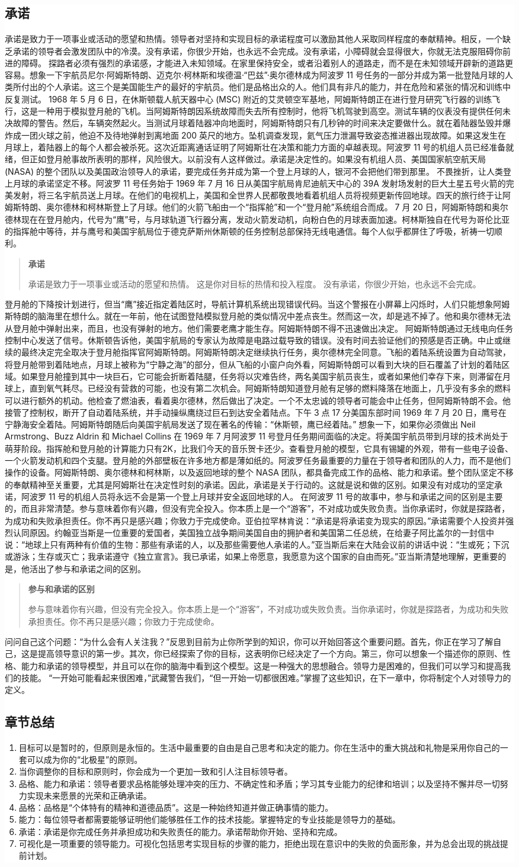 ## 承诺
承诺是致力于一项事业或活动的愿望和热情。领导者对坚持和实现目标的承诺程度可以激励其他人采取同样程度的奉献精神。相反，一个缺乏承诺的领导者会激发团队中的冷漠。没有承诺，你很少开始，也永远不会完成。没有承诺，小障碍就会显得很大，你就无法克服阻碍你前进的障碍。
探路者必须有强烈的承诺感，才能进入未知领域。在家里保持安全，或者沿着别人的道路走，而不是在未知领域开辟新的道路更容易。想象一下宇航员尼尔·阿姆斯特朗、迈克尔·柯林斯和埃德温·“巴兹”·奥尔德林成为阿波罗 11 号任务的一部分并成为第一批登陆月球的人类所付出的个人承诺。这三个是美国能生产的最好的宇航员。他们是品格出众的人。他们具有非凡的能力，并在危险和紧张的情况和训练中反复测试。 1968 年 5 月 6 日，在休斯顿载人航天器中心 (MSC) 附近的艾灵顿空军基地，阿姆斯特朗正在进行登月研究飞行器的训练飞行，这是一种用于模拟登月舱的飞机。当阿姆斯特朗因系统故障而失去所有控制时，他将飞机驾驶到高空。测试车辆的仪表没有提供任何未决故障的警告。然后，车辆突然起火。当测试月球着陆器冲向地面时，阿姆斯特朗只有几秒钟的时间来决定要做什么。就在着陆器坠毁并爆炸成一团火球之前，他迫不及待地弹射到离地面 200 英尺的地方。坠机调查发现，氦气压力泄漏导致姿态推进器出现故障。如果这发生在月球上，着陆器上的每个人都会被杀死。这次近距离通话证明了阿姆斯壮在决策和能力方面的卓越表现。阿波罗 11 号的机组人员已经准备就绪，但正如登月舱事故所表明的那样，风险很大。以前没有人这样做过。承诺是决定性的。如果没有机组人员、美国国家航空航天局 (NASA) 的整个团队以及美国政治领导人的承诺，要完成任务并成为第一个登上月球的人，银河不会把他们带到那里。
不畏挫折，让人类登上月球的承诺坚定不移。阿波罗 11 号任务始于 1969 年 7 月 16 日从美国宇航局肯尼迪航天中心的 39A 发射场发射的巨大土星五号火箭的完美发射，将三名宇航员送上月球。在他们的电视机上，美国和全世界人民都敬畏地看着机组人员将视频更新传回地球。四天的旅行终于让阿姆斯特朗、奥尔德林和柯林斯登上了月球。他们的火箭飞船由一个“指挥舱”和一个“登月舱”系统组合而成。 7 月 20 日，阿姆斯特朗和奥尔德林现在在登月舱内，代号为“鹰”号，与月球轨道飞行器分离，发动火箭发动机，向粉白色的月球表面加速。柯林斯独自在代号为哥伦比亚的指挥舱中等待，并与鹰号和美国宇航局位于德克萨斯州休斯顿的任务控制总部保持无线电通信。每个人似乎都屏住了呼吸，祈祷一切顺利。

> **承诺**
>
> 承诺是致力于一项事业或活动的愿望和热情。
> 这是你对目标的热情和投入程度。
> 没有承诺，你很少开始，也永远不会完成。

登月舱的下降按计划进行，但当“鹰”接近指定着陆区时，导航计算机系统出现错误代码。当这个警报在小屏幕上闪烁时，人们只能想象阿姆斯特朗的脑海里在想什么。就在一年前，他在试图登陆模拟登月舱的类似情况中差点丧生。然而这一次，却是逃不掉了。他和奥尔德林无法从登月舱中弹射出来，而且，也没有弹射的地方。他们需要老鹰才能生存。阿姆斯特朗不得不迅速做出决定。
阿姆斯特朗通过无线电向任务控制中心发送了信号。休斯顿告诉他，美国宇航局的专家认为故障是电路过载导致的错误。没有时间去验证他们的预感是否正确。中止或继续的最终决定完全取决于登月舱指挥官阿姆斯特朗。阿姆斯特朗决定继续执行任务，奥尔德林完全同意。飞船的着陆系统设置为自动驾驶，将登月舱带到着陆地点，月球上被称为“宁静之海”的部分，但从飞船的小窗户向外看，阿姆斯特朗可以看到大块的巨石覆盖了计划的着陆区域。如果登月舱撞到其中一块巨石，它可能会折断着陆腿，任务将以灾难告终，两名美国宇航员丧生，或者如果他们幸存下来，则滞留在月球上，直到氧气耗尽。已经没有营救的可能，也没有第二次机会。阿姆斯特朗知道登月舱有足够的燃料降落在地面上，几乎没有多余的燃料可以进行额外的机动。他检查了燃油表，看着奥尔德林，然后做出了决定。一个不太忠诚的领导者可能会中止任务，但阿姆斯特朗不会。他接管了控制权，断开了自动着陆系统，并手动操纵鹰绕过巨石到达安全着陆点。下午 3 点 17 分美国东部时间 1969 年 7 月 20 日，鹰号在宁静海安全着陆。阿姆斯特朗随后向美国宇航局发送了现在著名的传输：“休斯顿，鹰已经着陆。”
想象一下，如果你必须做出 Neil Armstrong、Buzz Aldrin 和 Michael Collins 在 1969 年 7 月阿波罗 11 号登月任务期间面临的决定。将美国宇航员带到月球的技术尚处于萌芽阶段。指挥舱和登月舱的计算能力只有2K，比我们今天的音乐贺卡还少。查看登月舱的模型，它具有锡罐的外观，带有一些电子设备、一个火箭发动机和四个支腿。登月舱的外部壁板在许多地方都是薄如纸的。阿波罗任务最重要的力量在于领导者和团队的人力，而不是他们操作的设备。阿姆斯特朗、奥尔德林和柯林斯，以及返回地球的整个 NASA 团队，都具备完成工作的品格、能力和承诺。整个团队坚定不移的奉献精神至关重要，尤其是阿姆斯壮在决定性时刻的承诺。因此，承诺是关于行动的。这就是说和做的区别。如果没有对成功的坚定承诺，阿波罗 11 号的机组人员将永远不会是第一个登上月球并安全返回地球的人。
在阿波罗 11 号的故事中，参与和承诺之间的区别是主要的，而且非常清楚。参与意味着你有兴趣，但没有完全投入。你本质上是一个“游客”，不对成功或失败负责。当你承诺时，你就是探路者，为成功和失败承担责任。你不再只是感兴趣；你致力于完成使命。亚伯拉罕林肯说：“承诺是将承诺变为现实的原因。”承诺需要个人投资并强烈认同原因。约翰亚当斯是一位重要的爱国者，美国独立战争期间美国自由的拥护者和美国第二任总统，在给妻子阿比盖尔的一封信中说：“地球上只有两种有价值的生物：那些有承诺的人，以及那些需要他人承诺的人。”亚当斯后来在大陆会议前的讲话中说：“生或死；下沉或游泳；生存或灭亡；我承诺遵守《独立宣言》。我已承诺，如果上帝愿意，我愿意为这个国家的自由而死。”亚当斯清楚地理解，更重要的是，他活出了参与和承诺之间的区别。

> **参与和承诺的区别**
>
> 参与意味着你有兴趣，但没有完全投入。你本质上是一个“游客”，不对成功或失败负责。当你承诺时，你就是探路者，为成功和失败承担责任。你不再只是感兴趣；你致力于完成使命。

问问自己这个问题：“为什么会有人关注我？”反思到目前为止你所学到的知识，你可以开始回答这个重要问题。首先，你正在学习了解自己，这是提高领导意识的第一步。其次，你已经探索了你的目标，这表明你已经决定了一个方向。第三，你可以想象一个描述你的原则、性格、能力和承诺的领导模型，并且可以在你的脑海中看到这个模型。这是一种强大的思想融合。领导力是困难的，但我们可以学习和提高我们的技能。 “一开始可能看起来很困难，”武藏警告我们，“但一开始一切都很困难。”掌握了这些知识，在下一章中，你将制定个人对领导力的定义。

## 章节总结

1. 目标可以是暂时的，但原则是永恒的。生活中最重要的自由是自己思考和决定的能力。你在生活中的重大挑战和礼物是采用你自己的一套可以成为你的“北极星”的原则。
2. 当你调整你的目标和原则时，你会成为一个更加一致和引人注目标领导者。
3. 品格、能力和承诺：领导者要求品格能够处理冲突的压力、不确定性和矛盾；学习其专业能力的纪律和培训；以及坚持不懈并尽一切努力实现未来愿景的光荣和正确承诺。
4. 品格：品格是“个体特有的精神和道德品质”。这是一种始终知道并做正确事情的能力。
5. 能力：每位领导者都需要能够证明他们能够胜任工作的技术技能。掌握特定的专业技能是领导力的基础。
6. 承诺：承诺是你完成任务并承担成功和失败责任的能力。承诺帮助你开始、坚持和完成。
7. 可视化是一项重要的领导能力。可视化包括思考实现目标的步骤的能力，拒绝出现在意识中的失败的负面形象，并为总会出现的挑战提前计划。
